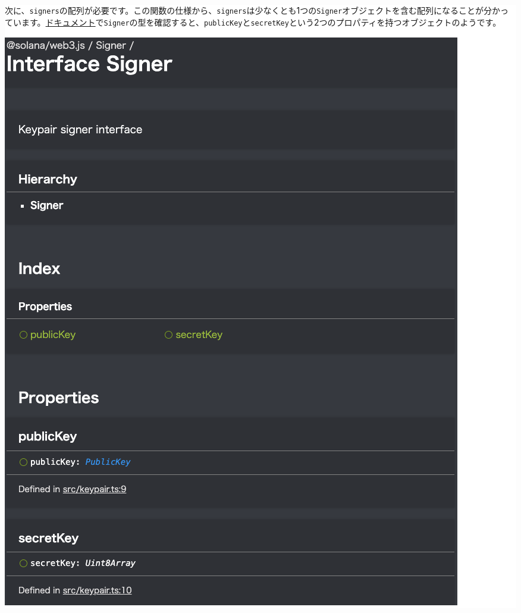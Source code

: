 次に、`signers`の配列が必要です。この関数の仕様から、`signers`は少なくとも1つの`Signer`オブジェクトを含む配列になることが分かっています。[ドキュメント](https://solana-labs.github.io/solana-web3.js/interfaces/Signer.html)で`Signer`の型を確認すると、`publicKey`と`secretKey`という2つのプロパティを持つオブジェクトのようです。

![](/public/images/Solana-Wallet/section-3/3_2_3.png)
